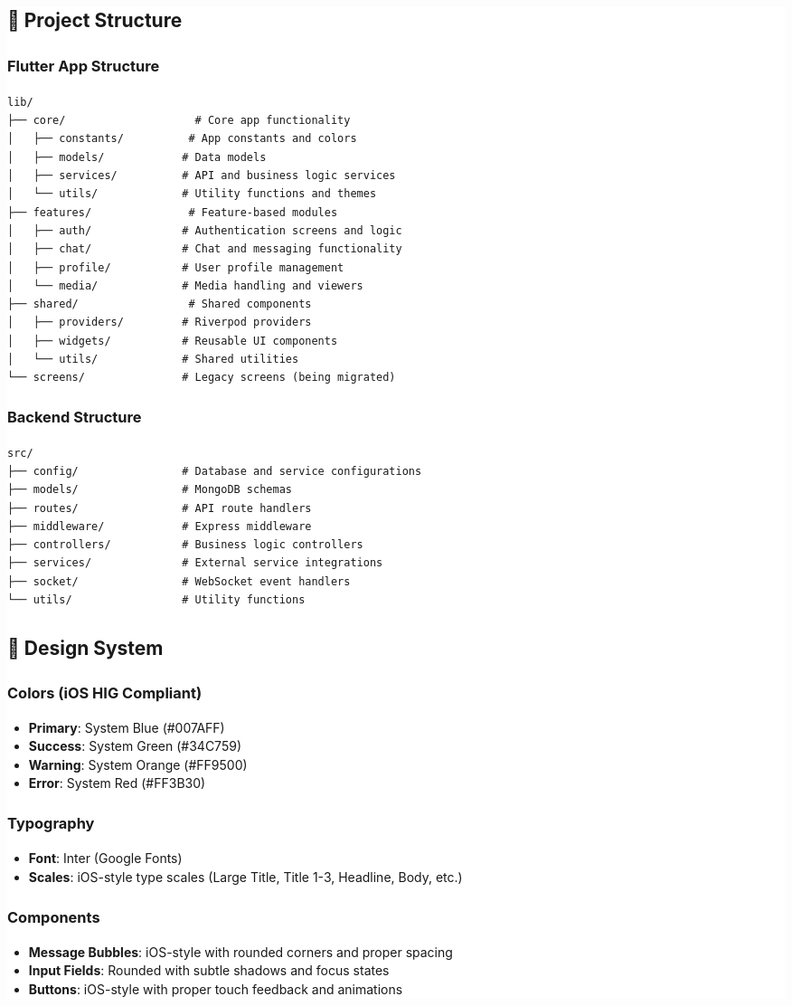 ## 📁 Project Structure

### Flutter App Structure
```
lib/
├── core/                    # Core app functionality
│   ├── constants/          # App constants and colors
│   ├── models/            # Data models
│   ├── services/          # API and business logic services
│   └── utils/             # Utility functions and themes
├── features/               # Feature-based modules
│   ├── auth/              # Authentication screens and logic
│   ├── chat/              # Chat and messaging functionality
│   ├── profile/           # User profile management
│   └── media/             # Media handling and viewers
├── shared/                 # Shared components
│   ├── providers/         # Riverpod providers
│   ├── widgets/           # Reusable UI components
│   └── utils/             # Shared utilities
└── screens/               # Legacy screens (being migrated)
```

### Backend Structure
```
src/
├── config/                # Database and service configurations
├── models/                # MongoDB schemas
├── routes/                # API route handlers
├── middleware/            # Express middleware
├── controllers/           # Business logic controllers
├── services/              # External service integrations
├── socket/                # WebSocket event handlers
└── utils/                 # Utility functions
```

## 🎨 Design System

### Colors (iOS HIG Compliant)
- **Primary**: System Blue (#007AFF)
- **Success**: System Green (#34C759)
- **Warning**: System Orange (#FF9500)
- **Error**: System Red (#FF3B30)

### Typography
- **Font**: Inter (Google Fonts)
- **Scales**: iOS-style type scales (Large Title, Title 1-3, Headline, Body, etc.)

### Components
- **Message Bubbles**: iOS-style with rounded corners and proper spacing
- **Input Fields**: Rounded with subtle shadows and focus states
- **Buttons**: iOS-style with proper touch feedback and animations
